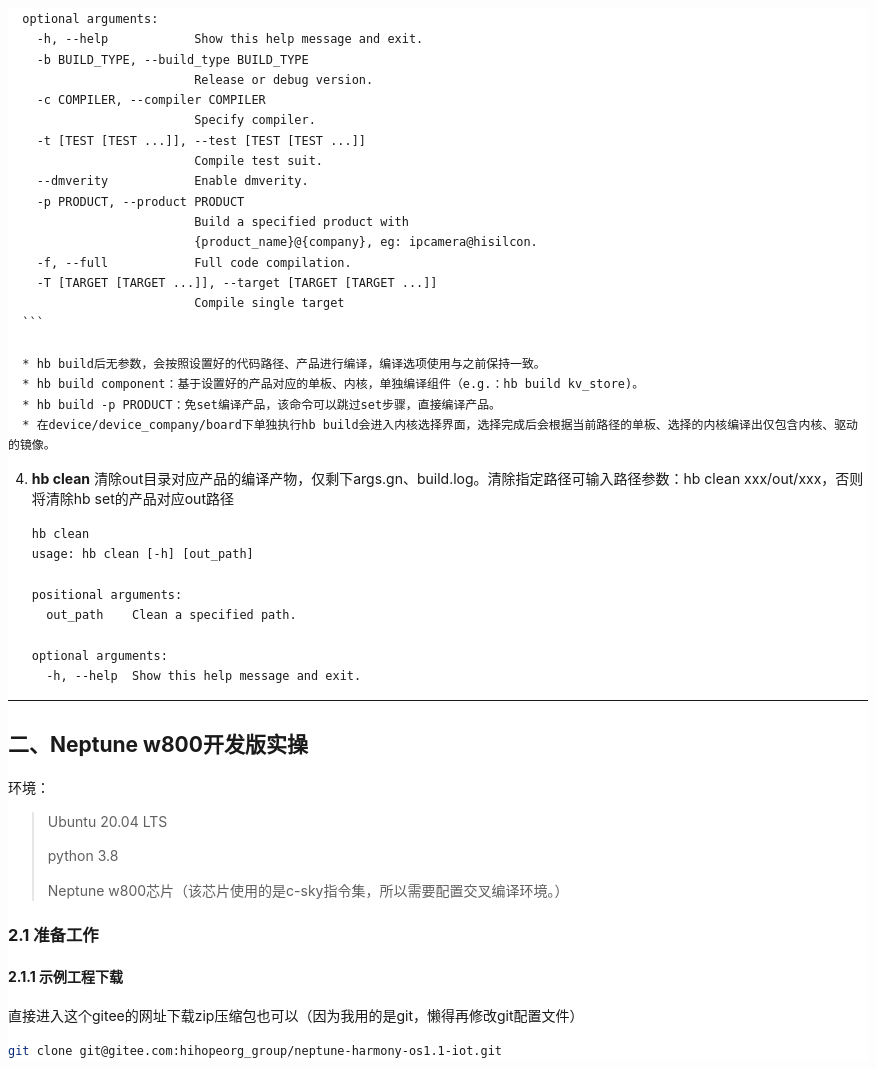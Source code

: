       optional arguments:
        -h, --help            Show this help message and exit.
        -b BUILD_TYPE, --build_type BUILD_TYPE
                              Release or debug version.
        -c COMPILER, --compiler COMPILER
                              Specify compiler.
        -t [TEST [TEST ...]], --test [TEST [TEST ...]]
                              Compile test suit.
        --dmverity            Enable dmverity.
        -p PRODUCT, --product PRODUCT
                              Build a specified product with
                              {product_name}@{company}, eg: ipcamera@hisilcon.
        -f, --full            Full code compilation.
        -T [TARGET [TARGET ...]], --target [TARGET [TARGET ...]]
                              Compile single target
      ```

      * hb build后无参数，会按照设置好的代码路径、产品进行编译，编译选项使用与之前保持一致。
      * hb build component：基于设置好的产品对应的单板、内核，单独编译组件（e.g.：hb build kv_store)。
      * hb build -p PRODUCT：免set编译产品，该命令可以跳过set步骤，直接编译产品。
      * 在device/device_company/board下单独执行hb build会进入内核选择界面，选择完成后会根据当前路径的单板、选择的内核编译出仅包含内核、驱动的镜像。
   4. **hb clean**
      清除out目录对应产品的编译产物，仅剩下args.gn、build.log。清除指定路径可输入路径参数：hb clean xxx/out/xxx，否则将清除hb set的产品对应out路径

      ```
      hb clean
      usage: hb clean [-h] [out_path]

      positional arguments:
        out_path    Clean a specified path.

      optional arguments:
        -h, --help  Show this help message and exit.
      ```

---

## 二、Neptune w800开发版实操

环境：

> Ubuntu 20.04 LTS
>
> python 3.8
>
> Neptune w800芯片（该芯片使用的是c-sky指令集，所以需要配置交叉编译环境。）

### 2.1 准备工作

#### 2.1.1 示例工程下载

直接进入这个gitee的网址下载zip压缩包也可以（因为我用的是git，懒得再修改git配置文件）

```bash
git clone git@gitee.com:hihopeorg_group/neptune-harmony-os1.1-iot.git  
```
